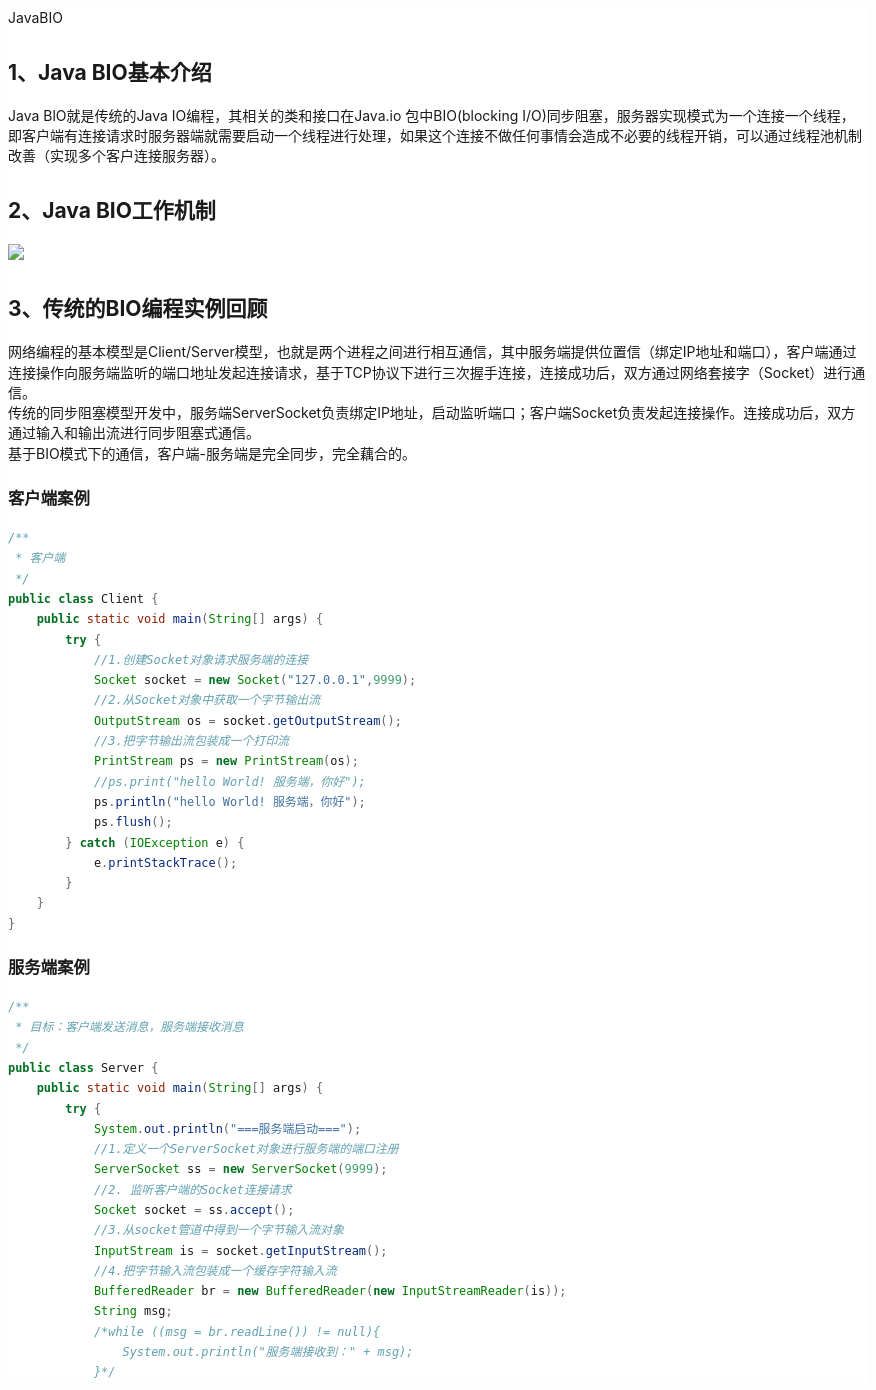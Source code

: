 JavaBIO
<a name="hT2aa"></a>
## 1、Java BIO基本介绍
Java BlO就是传统的Java IO编程，其相关的类和接口在Java.io 包中BIO(blocking I/O)同步阻塞，服务器实现模式为一个连接一个线程，即客户端有连接请求时服务器端就需要启动一个线程进行处理，如果这个连接不做任何事情会造成不必要的线程开销，可以通过线程池机制改善（实现多个客户连接服务器）。
<a name="V5xqX"></a>
## 2、Java BIO工作机制
![](https://cdn.nlark.com/yuque/0/2023/jpeg/396745/1697884550545-3ee179a2-0a73-4add-ae1d-54cf6743d15d.jpeg)
<a name="F7H09"></a>
## 3、传统的BIO编程实例回顾
网络编程的基本模型是Client/Server模型，也就是两个进程之间进行相互通信，其中服务端提供位置信（绑定IP地址和端口），客户端通过连接操作向服务端监听的端口地址发起连接请求，基于TCP协议下进行三次握手连接，连接成功后，双方通过网络套接字（Socket）进行通信。<br />传统的同步阻塞模型开发中，服务端ServerSocket负责绑定IP地址，启动监听端口；客户端Socket负责发起连接操作。连接成功后，双方通过输入和输出流进行同步阻塞式通信。<br />基于BIO模式下的通信，客户端-服务端是完全同步，完全藕合的。
<a name="EinaY"></a>
### 客户端案例
```java
/**
 * 客户端
 */
public class Client {
    public static void main(String[] args) {
        try {
            //1.创建Socket对象请求服务端的连接
            Socket socket = new Socket("127.0.0.1",9999);
            //2.从Socket对象中获取一个字节输出流
            OutputStream os = socket.getOutputStream();
            //3.把字节输出流包装成一个打印流
            PrintStream ps = new PrintStream(os);
            //ps.print("hello World! 服务端，你好");
            ps.println("hello World! 服务端，你好");
            ps.flush();
        } catch (IOException e) {
            e.printStackTrace();
        }
    }
}
```
<a name="jeVCs"></a>
### 服务端案例
```java
/**
 * 目标：客户端发送消息，服务端接收消息
 */
public class Server {
    public static void main(String[] args) {
        try {
            System.out.println("===服务端启动===");
            //1.定义一个ServerSocket对象进行服务端的端口注册
            ServerSocket ss = new ServerSocket(9999);
            //2. 监听客户端的Socket连接请求
            Socket socket = ss.accept();
            //3.从socket管道中得到一个字节输入流对象
            InputStream is = socket.getInputStream();
            //4.把字节输入流包装成一个缓存字符输入流
            BufferedReader br = new BufferedReader(new InputStreamReader(is));
            String msg;
            /*while ((msg = br.readLine()) != null){
                System.out.println("服务端接收到：" + msg);
            }*/
```